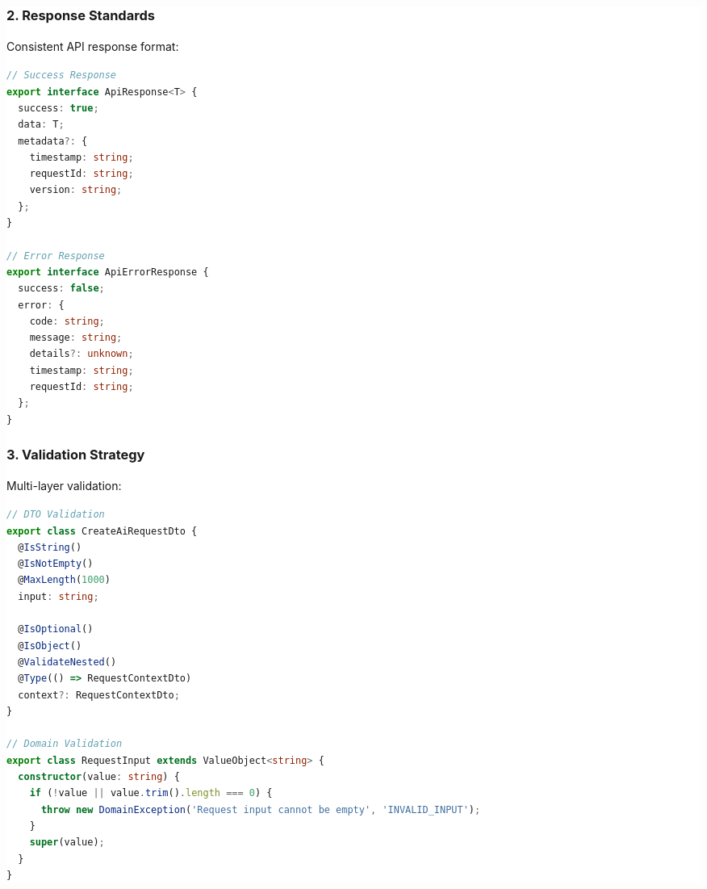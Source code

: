 ### **2. Response Standards**
Consistent API response format:

```typescript
// Success Response
export interface ApiResponse<T> {
  success: true;
  data: T;
  metadata?: {
    timestamp: string;
    requestId: string;
    version: string;
  };
}

// Error Response
export interface ApiErrorResponse {
  success: false;
  error: {
    code: string;
    message: string;
    details?: unknown;
    timestamp: string;
    requestId: string;
  };
}
```

### **3. Validation Strategy**
Multi-layer validation:

```typescript
// DTO Validation
export class CreateAiRequestDto {
  @IsString()
  @IsNotEmpty()
  @MaxLength(1000)
  input: string;

  @IsOptional()
  @IsObject()
  @ValidateNested()
  @Type(() => RequestContextDto)
  context?: RequestContextDto;
}

// Domain Validation
export class RequestInput extends ValueObject<string> {
  constructor(value: string) {
    if (!value || value.trim().length === 0) {
      throw new DomainException('Request input cannot be empty', 'INVALID_INPUT');
    }
    super(value);
  }
}
```
